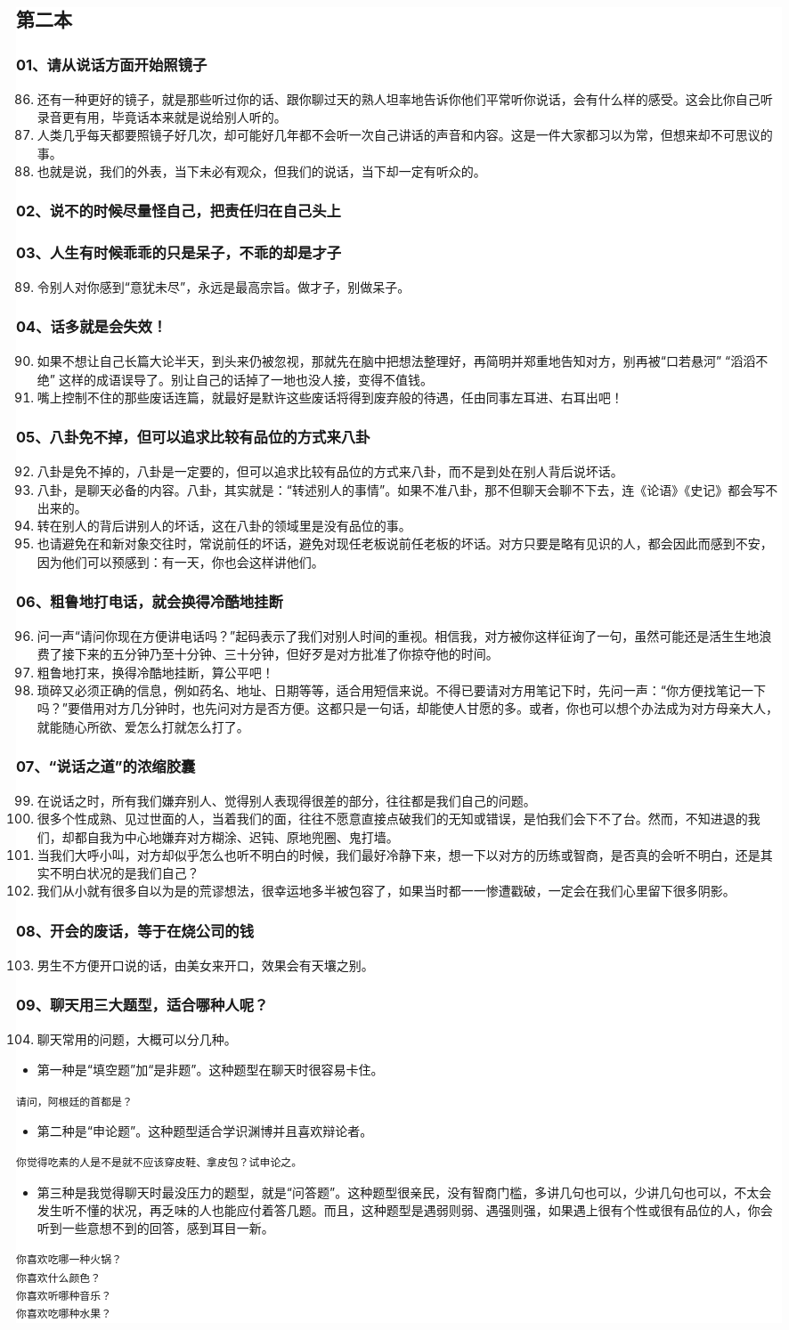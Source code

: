 ## 第二本

### 01、请从说话方面开始照镜子
86. 还有一种更好的镜子，就是那些听过你的话、跟你聊过天的熟人坦率地告诉你他们平常听你说话，会有什么样的感受。这会比你自己听录音更有用，毕竟话本来就是说给别人听的。
87. 人类几乎每天都要照镜子好几次，却可能好几年都不会听一次自己讲话的声音和内容。这是一件大家都习以为常，但想来却不可思议的事。
88. 也就是说，我们的外表，当下未必有观众，但我们的说话，当下却一定有听众的。

### 02、说不的时候尽量怪自己，把责任归在自己头上

### 03、人生有时候乖乖的只是呆子，不乖的却是才子
89. 令别人对你感到“意犹未尽”，永远是最高宗旨。做才子，别做呆子。

### 04、话多就是会失效！
90. 如果不想让自己长篇大论半天，到头来仍被忽视，那就先在脑中把想法整理好，再简明并郑重地告知对方，别再被“口若悬河” “滔滔不绝” 这样的成语误导了。别让自己的话掉了一地也没人接，变得不值钱。
91. 嘴上控制不住的那些废话连篇，就最好是默许这些废话将得到废弃般的待遇，任由同事左耳进、右耳出吧！

### 05、八卦免不掉，但可以追求比较有品位的方式来八卦
92. 八卦是免不掉的，八卦是一定要的，但可以追求比较有品位的方式来八卦，而不是到处在别人背后说坏话。
93. 八卦，是聊天必备的内容。八卦，其实就是：“转述别人的事情”。如果不准八卦，那不但聊天会聊不下去，连《论语》《史记》都会写不出来的。
94. 转在别人的背后讲别人的坏话，这在八卦的领域里是没有品位的事。
95. 也请避免在和新对象交往时，常说前任的坏话，避免对现任老板说前任老板的坏话。对方只要是略有见识的人，都会因此而感到不安，因为他们可以预感到：有一天，你也会这样讲他们。

### 06、粗鲁地打电话，就会换得冷酷地挂断
96. 问一声“请问你现在方便讲电话吗？”起码表示了我们对别人时间的重视。相信我，对方被你这样征询了一句，虽然可能还是活生生地浪费了接下来的五分钟乃至十分钟、三十分钟，但好歹是对方批准了你掠夺他的时间。
97. 粗鲁地打来，换得冷酷地挂断，算公平吧！
98. 琐碎又必须正确的信息，例如药名、地址、日期等等，适合用短信来说。不得已要请对方用笔记下时，先问一声：“你方便找笔记一下吗？”要借用对方几分钟时，也先问对方是否方便。这都只是一句话，却能使人甘愿的多。或者，你也可以想个办法成为对方母亲大人，就能随心所欲、爱怎么打就怎么打了。

### 07、“说话之道”的浓缩胶囊
99. 在说话之时，所有我们嫌弃别人、觉得别人表现得很差的部分，往往都是我们自己的问题。
100. 很多个性成熟、见过世面的人，当着我们的面，往往不愿意直接点破我们的无知或错误，是怕我们会下不了台。然而，不知进退的我们，却都自我为中心地嫌弃对方糊涂、迟钝、原地兜圈、鬼打墙。
101. 当我们大呼小叫，对方却似乎怎么也听不明白的时候，我们最好冷静下来，想一下以对方的历练或智商，是否真的会听不明白，还是其实不明白状况的是我们自己？
102. 我们从小就有很多自以为是的荒谬想法，很幸运地多半被包容了，如果当时都一一惨遭戳破，一定会在我们心里留下很多阴影。

### 08、开会的废话，等于在烧公司的钱
103. 男生不方便开口说的话，由美女来开口，效果会有天壤之别。

### 09、聊天用三大题型，适合哪种人呢？
104. 聊天常用的问题，大概可以分几种。
- 第一种是“填空题”加“是非题”。这种题型在聊天时很容易卡住。
```
请问，阿根廷的首都是？
```
- 第二种是“申论题”。这种题型适合学识渊博并且喜欢辩论者。
```
你觉得吃素的人是不是就不应该穿皮鞋、拿皮包？试申论之。
```
- 第三种是我觉得聊天时最没压力的题型，就是“问答题”。这种题型很亲民，没有智商门槛，多讲几句也可以，少讲几句也可以，不太会发生听不懂的状况，再乏味的人也能应付着答几题。而且，这种题型是遇弱则弱、遇强则强，如果遇上很有个性或很有品位的人，你会听到一些意想不到的回答，感到耳目一新。
```
你喜欢吃哪一种火锅？
你喜欢什么颜色？
你喜欢听哪种音乐？
你喜欢吃哪种水果？
```
